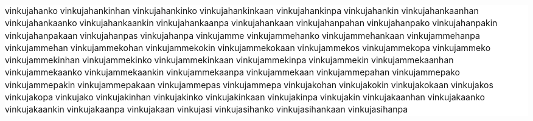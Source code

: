 vinkujahanko
vinkujahankinhan
vinkujahankinko
vinkujahankinkaan
vinkujahankinpa
vinkujahankin
vinkujahankaanhan
vinkujahankaanko
vinkujahankaankin
vinkujahankaanpa
vinkujahankaan
vinkujahanpahan
vinkujahanpako
vinkujahanpakin
vinkujahanpakaan
vinkujahanpas
vinkujahanpa
vinkujamme
vinkujammehanko
vinkujammehankaan
vinkujammehanpa
vinkujammehan
vinkujammekohan
vinkujammekokin
vinkujammekokaan
vinkujammekos
vinkujammekopa
vinkujammeko
vinkujammekinhan
vinkujammekinko
vinkujammekinkaan
vinkujammekinpa
vinkujammekin
vinkujammekaanhan
vinkujammekaanko
vinkujammekaankin
vinkujammekaanpa
vinkujammekaan
vinkujammepahan
vinkujammepako
vinkujammepakin
vinkujammepakaan
vinkujammepas
vinkujammepa
vinkujakohan
vinkujakokin
vinkujakokaan
vinkujakos
vinkujakopa
vinkujako
vinkujakinhan
vinkujakinko
vinkujakinkaan
vinkujakinpa
vinkujakin
vinkujakaanhan
vinkujakaanko
vinkujakaankin
vinkujakaanpa
vinkujakaan
vinkujasi
vinkujasihanko
vinkujasihankaan
vinkujasihanpa